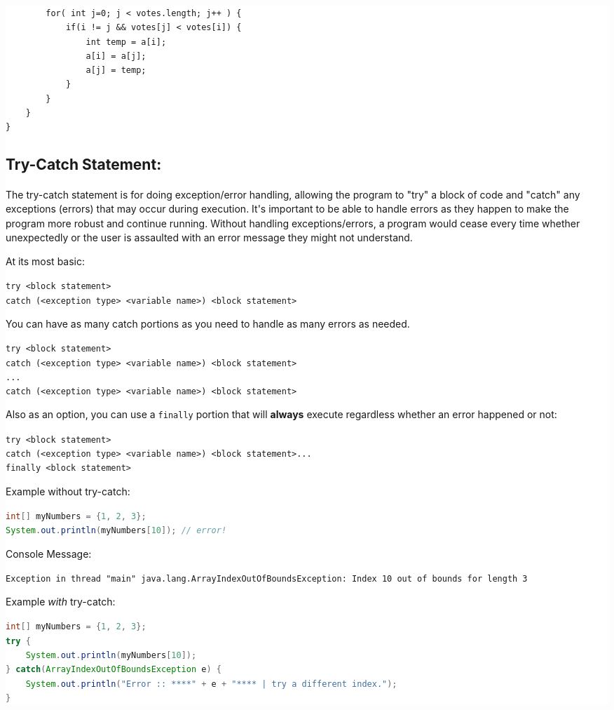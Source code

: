 ```
		for( int j=0; j < votes.length; j++ ) {
			if(i != j && votes[j] < votes[i]) {
				int temp = a[i];
				a[i] = a[j];
				a[j] = temp;
			}
		}
	}
}
```


## Try-Catch Statement:

The try-catch statement is for doing exception/error handling, allowing the program to "try" a block of code and "catch" any exceptions (errors) that may occur during execution. It's important to be able to handle errors as they happen to make the program more robust and continue running. Without handling exceptions/errors, a program would cease every time whether unexpectedly or the user is assaulted with an error message they might not understand.

At its most basic:
```
try <block statement>
catch (<exception type> <variable name>) <block statement>
```

You can have as many catch portions as you need to handle as many errors as needed.
```
try <block statement>
catch (<exception type> <variable name>) <block statement>
...
catch (<exception type> <variable name>) <block statement>
```

Also as an option, you can use a `finally` portion that will **always** execute regardless whether an error happened or not:
```
try <block statement>
catch (<exception type> <variable name>) <block statement>...
finally <block statement>
```

Example without try-catch:
```java
int[] myNumbers = {1, 2, 3};
System.out.println(myNumbers[10]); // error!
```
Console Message:
```
Exception in thread "main" java.lang.ArrayIndexOutOfBoundsException: Index 10 out of bounds for length 3
```

Example _with_ try-catch:
```java
int[] myNumbers = {1, 2, 3};
try {
	System.out.println(myNumbers[10]);
} catch(ArrayIndexOutOfBoundsException e) {
	System.out.println("Error :: ****" + e + "**** | try a different index.");
}
```
